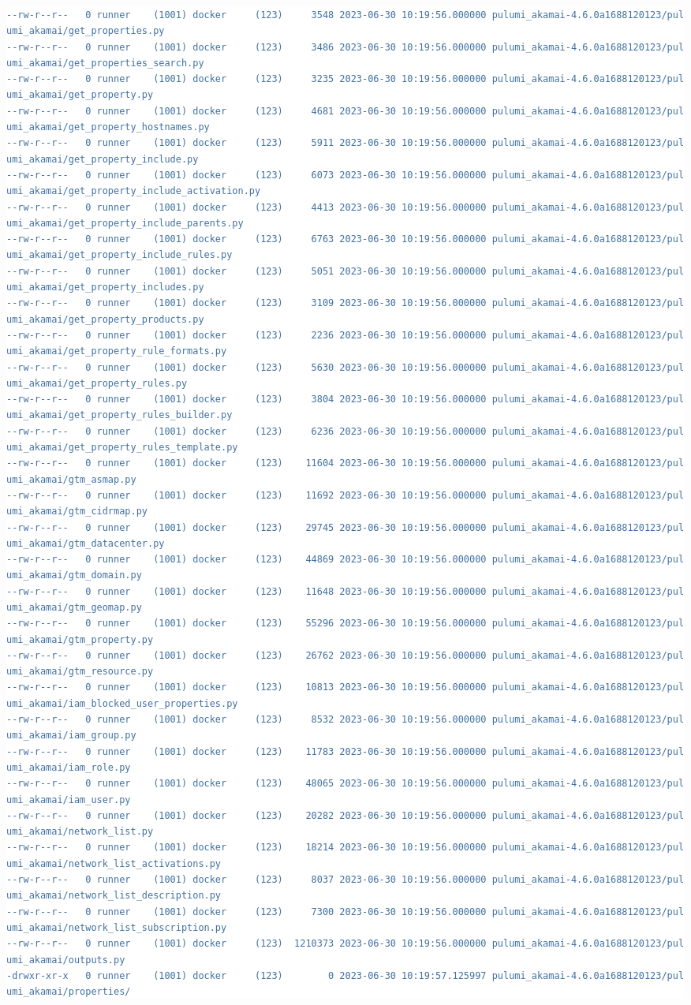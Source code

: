 ```diff
--rw-r--r--   0 runner    (1001) docker     (123)     3548 2023-06-30 10:19:56.000000 pulumi_akamai-4.6.0a1688120123/pulumi_akamai/get_properties.py
--rw-r--r--   0 runner    (1001) docker     (123)     3486 2023-06-30 10:19:56.000000 pulumi_akamai-4.6.0a1688120123/pulumi_akamai/get_properties_search.py
--rw-r--r--   0 runner    (1001) docker     (123)     3235 2023-06-30 10:19:56.000000 pulumi_akamai-4.6.0a1688120123/pulumi_akamai/get_property.py
--rw-r--r--   0 runner    (1001) docker     (123)     4681 2023-06-30 10:19:56.000000 pulumi_akamai-4.6.0a1688120123/pulumi_akamai/get_property_hostnames.py
--rw-r--r--   0 runner    (1001) docker     (123)     5911 2023-06-30 10:19:56.000000 pulumi_akamai-4.6.0a1688120123/pulumi_akamai/get_property_include.py
--rw-r--r--   0 runner    (1001) docker     (123)     6073 2023-06-30 10:19:56.000000 pulumi_akamai-4.6.0a1688120123/pulumi_akamai/get_property_include_activation.py
--rw-r--r--   0 runner    (1001) docker     (123)     4413 2023-06-30 10:19:56.000000 pulumi_akamai-4.6.0a1688120123/pulumi_akamai/get_property_include_parents.py
--rw-r--r--   0 runner    (1001) docker     (123)     6763 2023-06-30 10:19:56.000000 pulumi_akamai-4.6.0a1688120123/pulumi_akamai/get_property_include_rules.py
--rw-r--r--   0 runner    (1001) docker     (123)     5051 2023-06-30 10:19:56.000000 pulumi_akamai-4.6.0a1688120123/pulumi_akamai/get_property_includes.py
--rw-r--r--   0 runner    (1001) docker     (123)     3109 2023-06-30 10:19:56.000000 pulumi_akamai-4.6.0a1688120123/pulumi_akamai/get_property_products.py
--rw-r--r--   0 runner    (1001) docker     (123)     2236 2023-06-30 10:19:56.000000 pulumi_akamai-4.6.0a1688120123/pulumi_akamai/get_property_rule_formats.py
--rw-r--r--   0 runner    (1001) docker     (123)     5630 2023-06-30 10:19:56.000000 pulumi_akamai-4.6.0a1688120123/pulumi_akamai/get_property_rules.py
--rw-r--r--   0 runner    (1001) docker     (123)     3804 2023-06-30 10:19:56.000000 pulumi_akamai-4.6.0a1688120123/pulumi_akamai/get_property_rules_builder.py
--rw-r--r--   0 runner    (1001) docker     (123)     6236 2023-06-30 10:19:56.000000 pulumi_akamai-4.6.0a1688120123/pulumi_akamai/get_property_rules_template.py
--rw-r--r--   0 runner    (1001) docker     (123)    11604 2023-06-30 10:19:56.000000 pulumi_akamai-4.6.0a1688120123/pulumi_akamai/gtm_asmap.py
--rw-r--r--   0 runner    (1001) docker     (123)    11692 2023-06-30 10:19:56.000000 pulumi_akamai-4.6.0a1688120123/pulumi_akamai/gtm_cidrmap.py
--rw-r--r--   0 runner    (1001) docker     (123)    29745 2023-06-30 10:19:56.000000 pulumi_akamai-4.6.0a1688120123/pulumi_akamai/gtm_datacenter.py
--rw-r--r--   0 runner    (1001) docker     (123)    44869 2023-06-30 10:19:56.000000 pulumi_akamai-4.6.0a1688120123/pulumi_akamai/gtm_domain.py
--rw-r--r--   0 runner    (1001) docker     (123)    11648 2023-06-30 10:19:56.000000 pulumi_akamai-4.6.0a1688120123/pulumi_akamai/gtm_geomap.py
--rw-r--r--   0 runner    (1001) docker     (123)    55296 2023-06-30 10:19:56.000000 pulumi_akamai-4.6.0a1688120123/pulumi_akamai/gtm_property.py
--rw-r--r--   0 runner    (1001) docker     (123)    26762 2023-06-30 10:19:56.000000 pulumi_akamai-4.6.0a1688120123/pulumi_akamai/gtm_resource.py
--rw-r--r--   0 runner    (1001) docker     (123)    10813 2023-06-30 10:19:56.000000 pulumi_akamai-4.6.0a1688120123/pulumi_akamai/iam_blocked_user_properties.py
--rw-r--r--   0 runner    (1001) docker     (123)     8532 2023-06-30 10:19:56.000000 pulumi_akamai-4.6.0a1688120123/pulumi_akamai/iam_group.py
--rw-r--r--   0 runner    (1001) docker     (123)    11783 2023-06-30 10:19:56.000000 pulumi_akamai-4.6.0a1688120123/pulumi_akamai/iam_role.py
--rw-r--r--   0 runner    (1001) docker     (123)    48065 2023-06-30 10:19:56.000000 pulumi_akamai-4.6.0a1688120123/pulumi_akamai/iam_user.py
--rw-r--r--   0 runner    (1001) docker     (123)    20282 2023-06-30 10:19:56.000000 pulumi_akamai-4.6.0a1688120123/pulumi_akamai/network_list.py
--rw-r--r--   0 runner    (1001) docker     (123)    18214 2023-06-30 10:19:56.000000 pulumi_akamai-4.6.0a1688120123/pulumi_akamai/network_list_activations.py
--rw-r--r--   0 runner    (1001) docker     (123)     8037 2023-06-30 10:19:56.000000 pulumi_akamai-4.6.0a1688120123/pulumi_akamai/network_list_description.py
--rw-r--r--   0 runner    (1001) docker     (123)     7300 2023-06-30 10:19:56.000000 pulumi_akamai-4.6.0a1688120123/pulumi_akamai/network_list_subscription.py
--rw-r--r--   0 runner    (1001) docker     (123)  1210373 2023-06-30 10:19:56.000000 pulumi_akamai-4.6.0a1688120123/pulumi_akamai/outputs.py
-drwxr-xr-x   0 runner    (1001) docker     (123)        0 2023-06-30 10:19:57.125997 pulumi_akamai-4.6.0a1688120123/pulumi_akamai/properties/
```